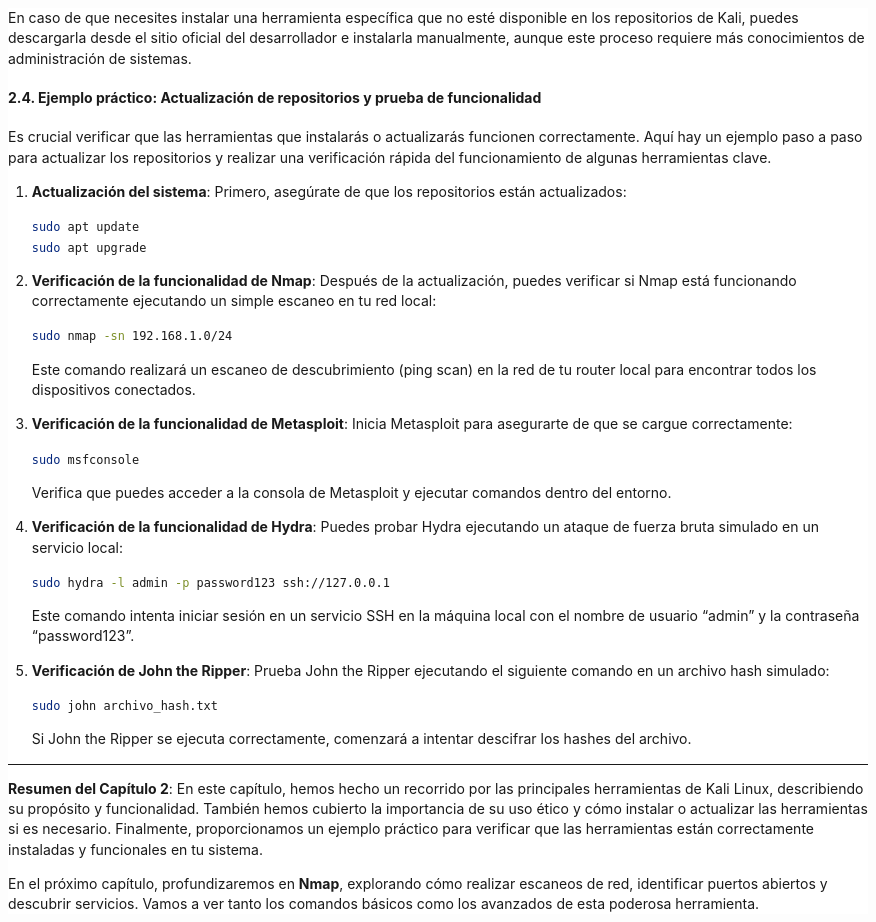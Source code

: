 En caso de que necesites instalar una herramienta específica que no esté disponible en los repositorios de Kali, puedes descargarla desde el sitio oficial del desarrollador e instalarla manualmente, aunque este proceso requiere más conocimientos de administración de sistemas.

#### **2.4. Ejemplo práctico: Actualización de repositorios y prueba de funcionalidad**
Es crucial verificar que las herramientas que instalarás o actualizarás funcionen correctamente. Aquí hay un ejemplo paso a paso para actualizar los repositorios y realizar una verificación rápida del funcionamiento de algunas herramientas clave.

1. **Actualización del sistema**: Primero, asegúrate de que los repositorios están actualizados:
   ```bash
   sudo apt update
   sudo apt upgrade
   ```

2. **Verificación de la funcionalidad de Nmap**: Después de la actualización, puedes verificar si Nmap está funcionando correctamente ejecutando un simple escaneo en tu red local:
   ```bash
   sudo nmap -sn 192.168.1.0/24
   ```
   Este comando realizará un escaneo de descubrimiento (ping scan) en la red de tu router local para encontrar todos los dispositivos conectados.

3. **Verificación de la funcionalidad de Metasploit**: Inicia Metasploit para asegurarte de que se cargue correctamente:
   ```bash
   sudo msfconsole
   ```
   Verifica que puedes acceder a la consola de Metasploit y ejecutar comandos dentro del entorno.

4. **Verificación de la funcionalidad de Hydra**: Puedes probar Hydra ejecutando un ataque de fuerza bruta simulado en un servicio local:
   ```bash
   sudo hydra -l admin -p password123 ssh://127.0.0.1
   ```
   Este comando intenta iniciar sesión en un servicio SSH en la máquina local con el nombre de usuario “admin” y la contraseña “password123”.

5. **Verificación de John the Ripper**: Prueba John the Ripper ejecutando el siguiente comando en un archivo hash simulado:
   ```bash
   sudo john archivo_hash.txt
   ```
   Si John the Ripper se ejecuta correctamente, comenzará a intentar descifrar los hashes del archivo.

---

**Resumen del Capítulo 2**: En este capítulo, hemos hecho un recorrido por las principales herramientas de Kali Linux, describiendo su propósito y funcionalidad. También hemos cubierto la importancia de su uso ético y cómo instalar o actualizar las herramientas si es necesario. Finalmente, proporcionamos un ejemplo práctico para verificar que las herramientas están correctamente instaladas y funcionales en tu sistema.

En el próximo capítulo, profundizaremos en **Nmap**, explorando cómo realizar escaneos de red, identificar puertos abiertos y descubrir servicios. Vamos a ver tanto los comandos básicos como los avanzados de esta poderosa herramienta.
